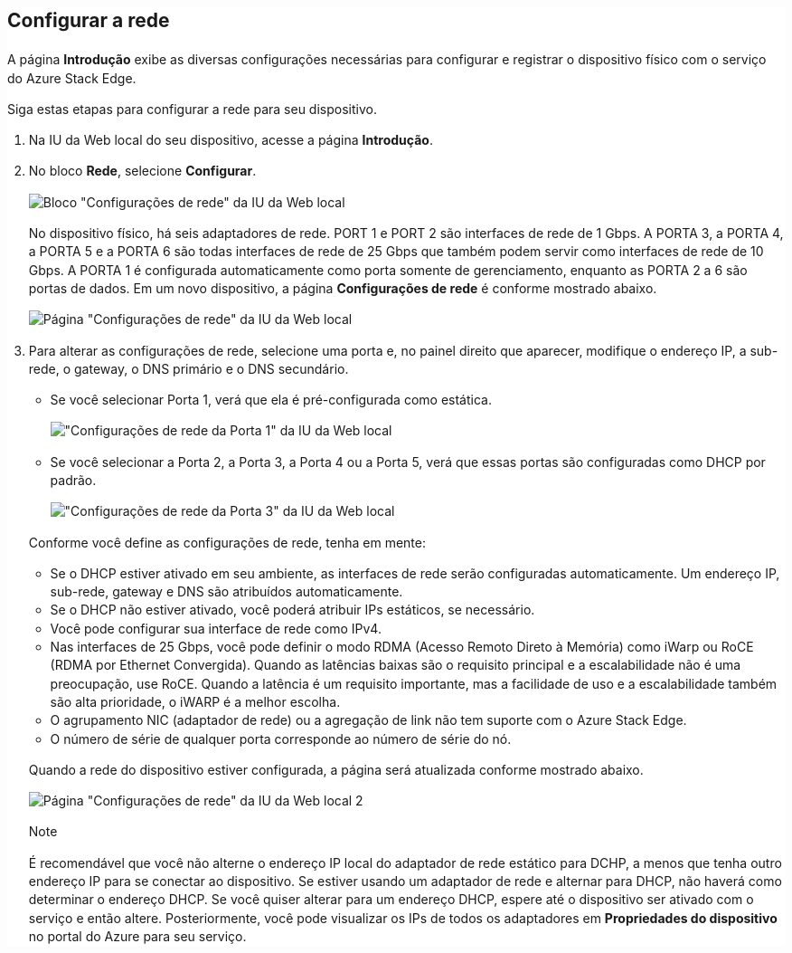 
## <a name="configure-network"></a>Configurar a rede

A página **Introdução** exibe as diversas configurações necessárias para configurar e registrar o dispositivo físico com o serviço do Azure Stack Edge. 

Siga estas etapas para configurar a rede para seu dispositivo.

1. Na IU da Web local do seu dispositivo, acesse a página **Introdução**. 

2. No bloco **Rede**, selecione **Configurar**.  
    
    ![Bloco "Configurações de rede" da IU da Web local](./media/azure-stack-edge-gpu-deploy-configure-network-compute-web-proxy/network-1.png)

    No dispositivo físico, há seis adaptadores de rede. PORT 1 e PORT 2 são interfaces de rede de 1 Gbps. A PORTA 3, a PORTA 4, a PORTA 5 e a PORTA 6 são todas interfaces de rede de 25 Gbps que também podem servir como interfaces de rede de 10 Gbps. A PORTA 1 é configurada automaticamente como porta somente de gerenciamento, enquanto as PORTA 2 a 6 são portas de dados. Em um novo dispositivo, a página **Configurações de rede** é conforme mostrado abaixo.
    
    ![Página "Configurações de rede" da IU da Web local](./media/azure-stack-edge-gpu-deploy-configure-network-compute-web-proxy/network-2a.png)

3. Para alterar as configurações de rede, selecione uma porta e, no painel direito que aparecer, modifique o endereço IP, a sub-rede, o gateway, o DNS primário e o DNS secundário. 

    - Se você selecionar Porta 1, verá que ela é pré-configurada como estática. 

        !["Configurações de rede da Porta 1" da IU da Web local](./media/azure-stack-edge-gpu-deploy-configure-network-compute-web-proxy/network-3.png)

    - Se você selecionar a Porta 2, a Porta 3, a Porta 4 ou a Porta 5, verá que essas portas são configuradas como DHCP por padrão.

        !["Configurações de rede da Porta 3" da IU da Web local](./media/azure-stack-edge-gpu-deploy-configure-network-compute-web-proxy/network-4.png)

    Conforme você define as configurações de rede, tenha em mente:

   * Se o DHCP estiver ativado em seu ambiente, as interfaces de rede serão configuradas automaticamente. Um endereço IP, sub-rede, gateway e DNS são atribuídos automaticamente.
   * Se o DHCP não estiver ativado, você poderá atribuir IPs estáticos, se necessário.
   * Você pode configurar sua interface de rede como IPv4.
   * Nas interfaces de 25 Gbps, você pode definir o modo RDMA (Acesso Remoto Direto à Memória) como iWarp ou RoCE (RDMA por Ethernet Convergida). Quando as latências baixas são o requisito principal e a escalabilidade não é uma preocupação, use RoCE. Quando a latência é um requisito importante, mas a facilidade de uso e a escalabilidade também são alta prioridade, o iWARP é a melhor escolha.
   * O agrupamento NIC (adaptador de rede) ou a agregação de link não tem suporte com o Azure Stack Edge. 
   * O número de série de qualquer porta corresponde ao número de série do nó.

    Quando a rede do dispositivo estiver configurada, a página será atualizada conforme mostrado abaixo.

    ![Página "Configurações de rede" da IU da Web local 2](./media/azure-stack-edge-gpu-deploy-configure-network-compute-web-proxy/network-2.png)


     > [!NOTE]
     > É recomendável que você não alterne o endereço IP local do adaptador de rede estático para DCHP, a menos que tenha outro endereço IP para se conectar ao dispositivo. Se estiver usando um adaptador de rede e alternar para DHCP, não haverá como determinar o endereço DHCP. Se você quiser alterar para um endereço DHCP, espere até o dispositivo ser ativado com o serviço e então altere. Posteriormente, você pode visualizar os IPs de todos os adaptadores em **Propriedades do dispositivo** no portal do Azure para seu serviço.
